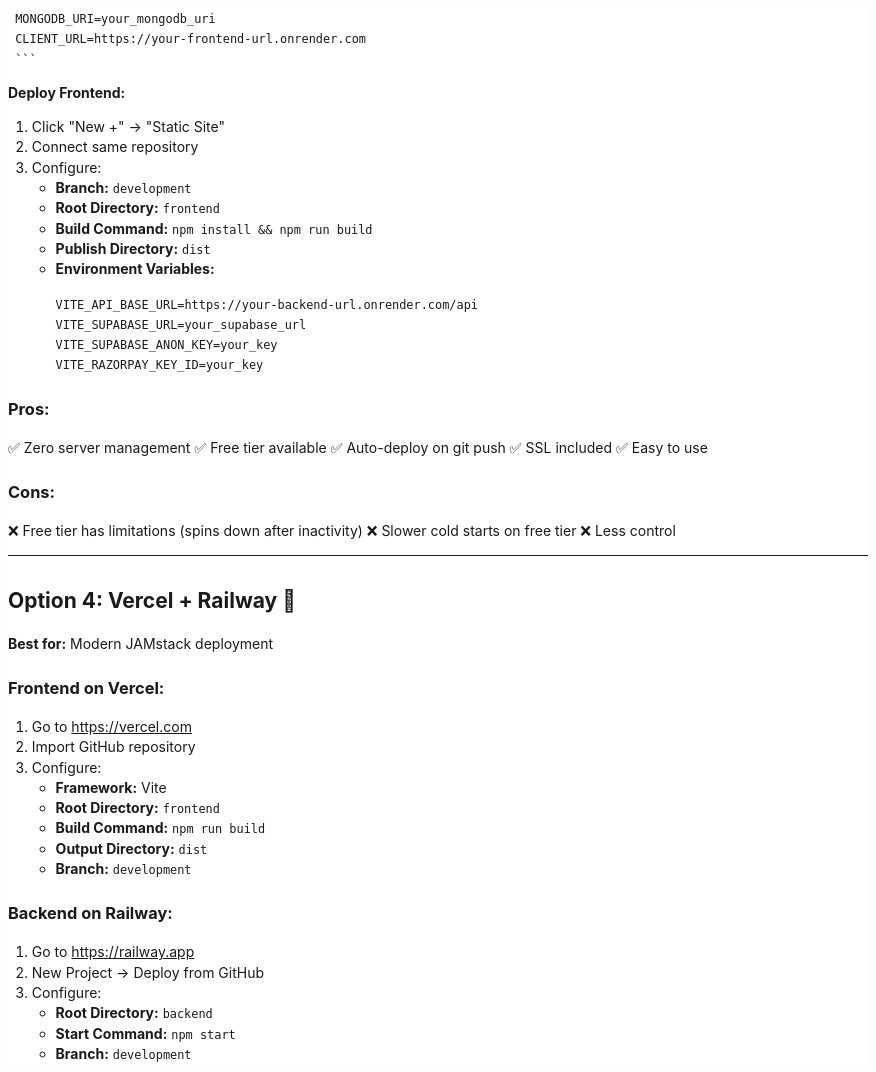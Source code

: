      MONGODB_URI=your_mongodb_uri
     CLIENT_URL=https://your-frontend-url.onrender.com
     ```

**Deploy Frontend:**
1. Click "New +" → "Static Site"
2. Connect same repository
3. Configure:
   - **Branch:** `development`
   - **Root Directory:** `frontend`
   - **Build Command:** `npm install && npm run build`
   - **Publish Directory:** `dist`
   - **Environment Variables:**
     ```
     VITE_API_BASE_URL=https://your-backend-url.onrender.com/api
     VITE_SUPABASE_URL=your_supabase_url
     VITE_SUPABASE_ANON_KEY=your_key
     VITE_RAZORPAY_KEY_ID=your_key
     ```

### Pros:
✅ Zero server management
✅ Free tier available
✅ Auto-deploy on git push
✅ SSL included
✅ Easy to use

### Cons:
❌ Free tier has limitations (spins down after inactivity)
❌ Slower cold starts on free tier
❌ Less control

---

## Option 4: Vercel + Railway 🚄

**Best for:** Modern JAMstack deployment

### Frontend on Vercel:
1. Go to https://vercel.com
2. Import GitHub repository
3. Configure:
   - **Framework:** Vite
   - **Root Directory:** `frontend`
   - **Build Command:** `npm run build`
   - **Output Directory:** `dist`
   - **Branch:** `development`

### Backend on Railway:
1. Go to https://railway.app
2. New Project → Deploy from GitHub
3. Configure:
   - **Root Directory:** `backend`
   - **Start Command:** `npm start`
   - **Branch:** `development`
